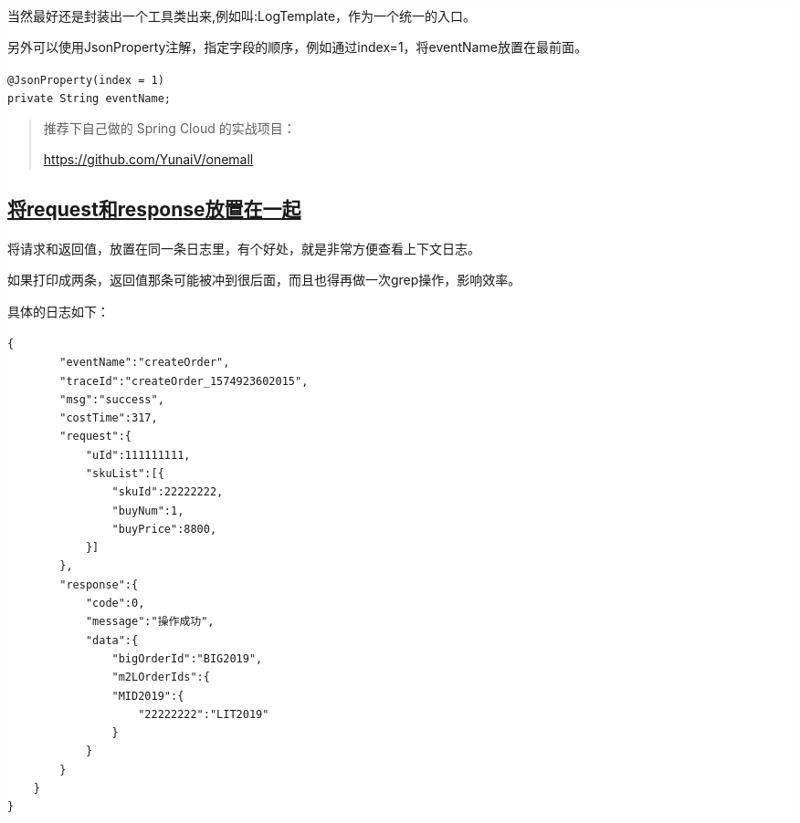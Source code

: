 当然最好还是封装出一个工具类出来,例如叫:LogTemplate，作为一个统一的入口。

另外可以使用JsonProperty注解，指定字段的顺序，例如通过index=1，将eventName放置在最前面。

```
@JsonProperty(index = 1)
private String eventName;
```

> 推荐下自己做的 Spring Cloud 的实战项目：
>
> https://github.com/YunaiV/onemall







## [将request和response放置在一起](https://mp.weixin.qq.com/s?__biz=MzUzMTA2NTU2Ng==&mid=2247487551&idx=1&sn=18f64ba49f3f0f9d8be9d1fdef8857d9&scene=21#wechat_redirect)

将请求和返回值，放置在同一条日志里，有个好处，就是非常方便查看上下文日志。

如果打印成两条，返回值那条可能被冲到很后面，而且也得再做一次grep操作，影响效率。

具体的日志如下：

```
{
        "eventName":"createOrder",
        "traceId":"createOrder_1574923602015",
        "msg":"success",
        "costTime":317,
        "request":{
            "uId":111111111,
            "skuList":[{
                "skuId":22222222,
                "buyNum":1,
                "buyPrice":8800,
            }]
        },
        "response":{
            "code":0,
            "message":"操作成功",
            "data":{
                "bigOrderId":"BIG2019",
                "m2LOrderIds":{
                "MID2019":{
                    "22222222":"LIT2019"
                }
            }
        }
    }
}
```
